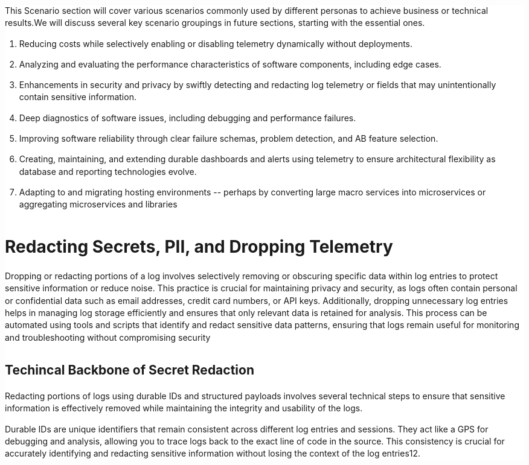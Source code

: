 This Scenario section will cover various scenarios commonly used by
different personas to achieve business or technical results.We will
discuss several key scenario groupings in future sections, starting with
the essential ones.

1.  Reducing costs while selectively enabling or disabling telemetry
    dynamically without deployments.

2.  Analyzing and evaluating the performance characteristics of software
    components, including edge cases.

3.  Enhancements in security and privacy by swiftly detecting and
    redacting log telemetry or fields that may unintentionally contain
    sensitive information.

4.  Deep diagnostics of software issues, including debugging and
    performance failures.

5.  Improving software reliability through clear failure schemas,
    problem detection, and AB feature selection.

6.  Creating, maintaining, and extending durable dashboards and alerts
    using telemetry to ensure architectural flexibility as database and
    reporting technologies evolve.

7.  Adapting to and migrating hosting environments -- perhaps by
    converting large macro services into microservices or aggregating
    microservices and libraries

# Redacting Secrets, PII, and Dropping Telemetry

Dropping or redacting portions of a log involves selectively removing or
obscuring specific data within log entries to protect sensitive
information or reduce noise. This practice is crucial for maintaining
privacy and security, as logs often contain personal or confidential
data such as email addresses, credit card numbers, or API keys.
Additionally, dropping unnecessary log entries helps in managing log
storage efficiently and ensures that only relevant data is retained for
analysis. This process can be automated using tools and scripts that
identify and redact sensitive data patterns, ensuring that logs remain
useful for monitoring and troubleshooting without compromising security

## Techincal Backbone of Secret Redaction

Redacting portions of logs using durable IDs and structured payloads
involves several technical steps to ensure that sensitive information is
effectively removed while maintaining the integrity and usability of the
logs.

Durable IDs are unique identifiers that remain consistent across
different log entries and sessions. They act like a GPS for debugging
and analysis, allowing you to trace logs back to the exact line of code
in the source. This consistency is crucial for accurately identifying
and redacting sensitive information without losing the context of the
log entries12.
